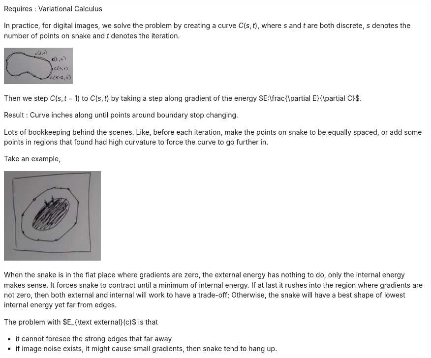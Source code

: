 Requires : Variational Calculus

In practice, for digital images, we solve the problem by creating a curve $C(s,t)$, where $s$ and $t$ are both discrete, $s$ denotes the number of points on snake and $t$ denotes the iteration.

<img src="figures/12b-2.png" alt="12b-2" style="zoom: 50%;" />

Then we step $C(s,t-1)$ to $C(s,t)$ by taking a step along gradient of the energy $E:\frac{\partial E}{\partial C}$.

Result : Curve inches along until points around boundary stop changing.

Lots of bookkeeping behind the scenes. Like, before each iteration, make the points on snake to be equally spaced, or add some points in regions that found had high curvature to force the curve to go further in.

Take an example,

<img src="figures/12b-3.png" alt="12b-3" style="zoom: 50%;" />

When the snake is in the flat place where gradients are zero, the external energy has nothing to do, only the internal energy makes sense. It forces snake to contract until a minimum of internal energy. If at last it rushes into the region where gradients are not zero, then both external and internal will work to have a trade-off; Otherwise, the snake will have a best shape of lowest internal energy yet far from edges.

The problem with $E_{\text external}(c)$ is that 

- it cannot foresee the strong edges that far away
- if image noise exists, it might cause small gradients, then snake tend to hang up.
